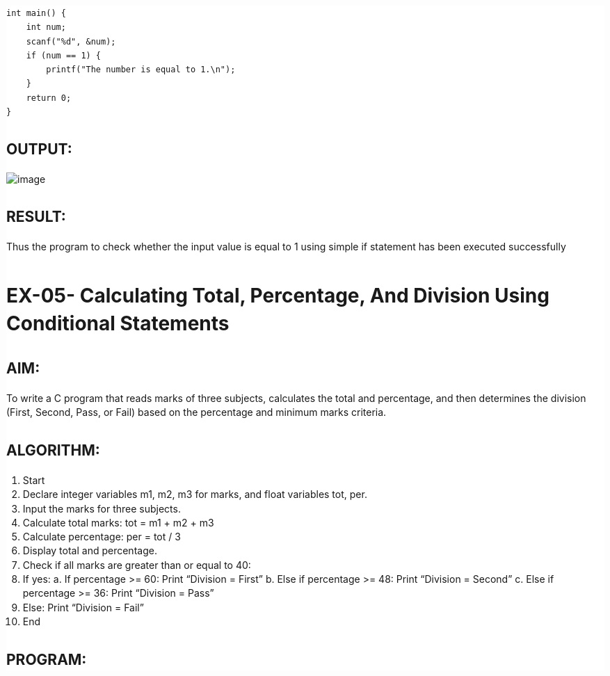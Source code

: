 	int main() {
	    int num;
	    scanf("%d", &num);
	    if (num == 1) {
	        printf("The number is equal to 1.\n");
	    }
	    return 0;
	}


## OUTPUT:

![image](https://github.com/user-attachments/assets/0b06c054-2861-47a8-8083-a91cfbc3243e)








	

## RESULT:
Thus the program to check whether the input value is equal to 1 using simple if statement has been executed successfully



# EX-05- Calculating Total, Percentage, And Division Using Conditional Statements 
## AIM:
To write a C program that reads marks of three subjects, calculates the total and percentage, and then determines the division (First, Second, Pass, or Fail) based on the percentage and minimum marks criteria.
## ALGORITHM:
1.	Start
2.	Declare integer variables m1, m2, m3 for marks, and float variables tot, per.
3.	Input the marks for three subjects.
4.	Calculate total marks: tot = m1 + m2 + m3
5.	Calculate percentage: per = tot / 3
6.	Display total and percentage.
7.	Check if all marks are greater than or equal to 40:
8.	If yes:
a.	If percentage >= 60: Print “Division = First”
b.	Else if percentage >= 48: Print “Division = Second”
c.	Else if percentage >= 36: Print “Division = Pass”
9.	Else: Print “Division = Fail”
10.	End
## PROGRAM:
